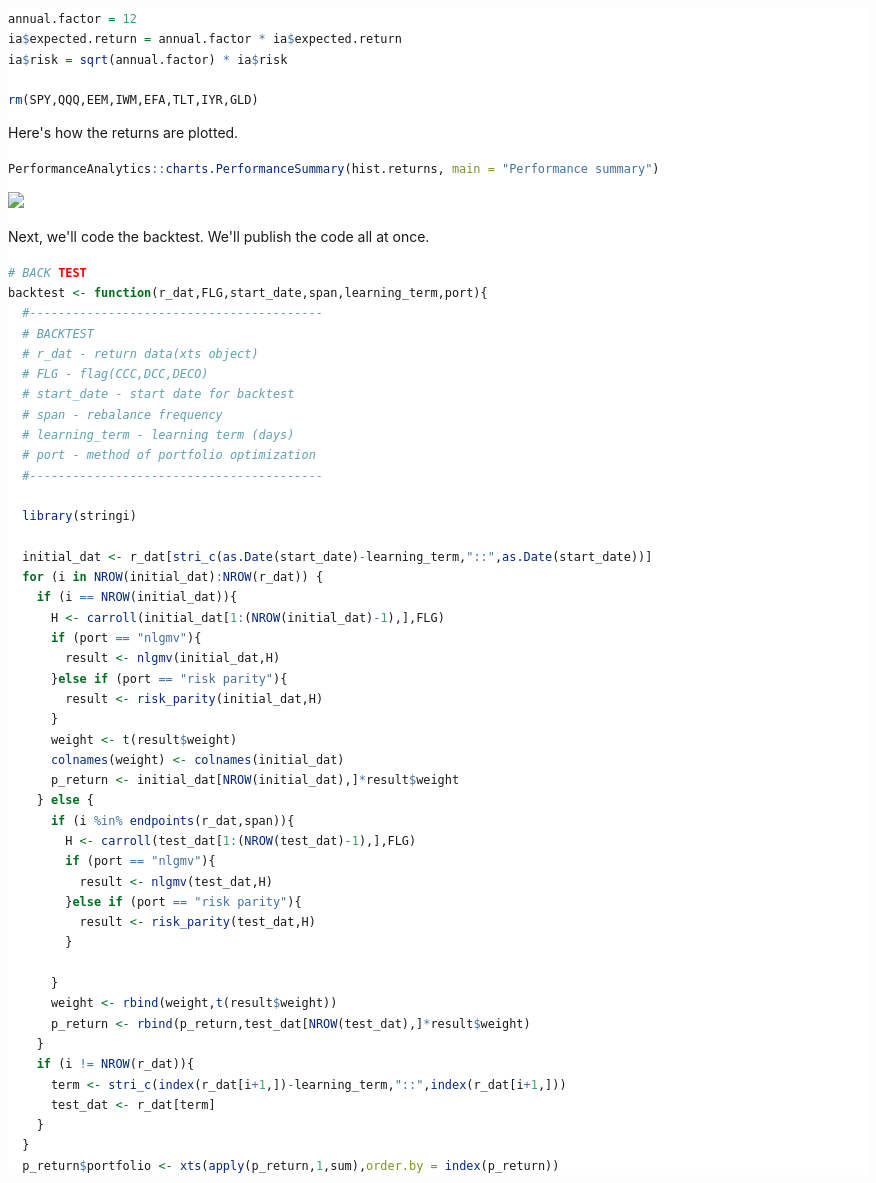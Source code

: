 ```r
annual.factor = 12
ia$expected.return = annual.factor * ia$expected.return
ia$risk = sqrt(annual.factor) * ia$risk

rm(SPY,QQQ,EEM,IWM,EFA,TLT,IYR,GLD)
```

Here's how the returns are plotted.


```r
PerformanceAnalytics::charts.PerformanceSummary(hist.returns, main = "Performance summary")
```

<img src="{{< blogdown/postref >}}index_files/figure-html/unnamed-chunk-6-1.png" width="672" />

Next, we'll code the backtest. We'll publish the code all at once.




```r
# BACK TEST
backtest <- function(r_dat,FLG,start_date,span,learning_term,port){
  #-----------------------------------------
  # BACKTEST
  # r_dat - return data(xts object) 
  # FLG - flag(CCC,DCC,DECO)
  # start_date - start date for backtest
  # span - rebalance frequency
  # learning_term - learning term (days)
  # port - method of portfolio optimization
  #-----------------------------------------
  
  library(stringi)

  initial_dat <- r_dat[stri_c(as.Date(start_date)-learning_term,"::",as.Date(start_date))]
  for (i in NROW(initial_dat):NROW(r_dat)) {
    if (i == NROW(initial_dat)){
      H <- carroll(initial_dat[1:(NROW(initial_dat)-1),],FLG)
      if (port == "nlgmv"){
        result <- nlgmv(initial_dat,H)
      }else if (port == "risk parity"){
        result <- risk_parity(initial_dat,H)
      }
      weight <- t(result$weight)
      colnames(weight) <- colnames(initial_dat)
      p_return <- initial_dat[NROW(initial_dat),]*result$weight
    } else {
      if (i %in% endpoints(r_dat,span)){
        H <- carroll(test_dat[1:(NROW(test_dat)-1),],FLG)
        if (port == "nlgmv"){
          result <- nlgmv(test_dat,H)
        }else if (port == "risk parity"){
          result <- risk_parity(test_dat,H)
        }
        
      }
      weight <- rbind(weight,t(result$weight))
      p_return <- rbind(p_return,test_dat[NROW(test_dat),]*result$weight)
    }
    if (i != NROW(r_dat)){
      term <- stri_c(index(r_dat[i+1,])-learning_term,"::",index(r_dat[i+1,])) 
      test_dat <- r_dat[term]
    }
  }
  p_return$portfolio <- xts(apply(p_return,1,sum),order.by = index(p_return))
```